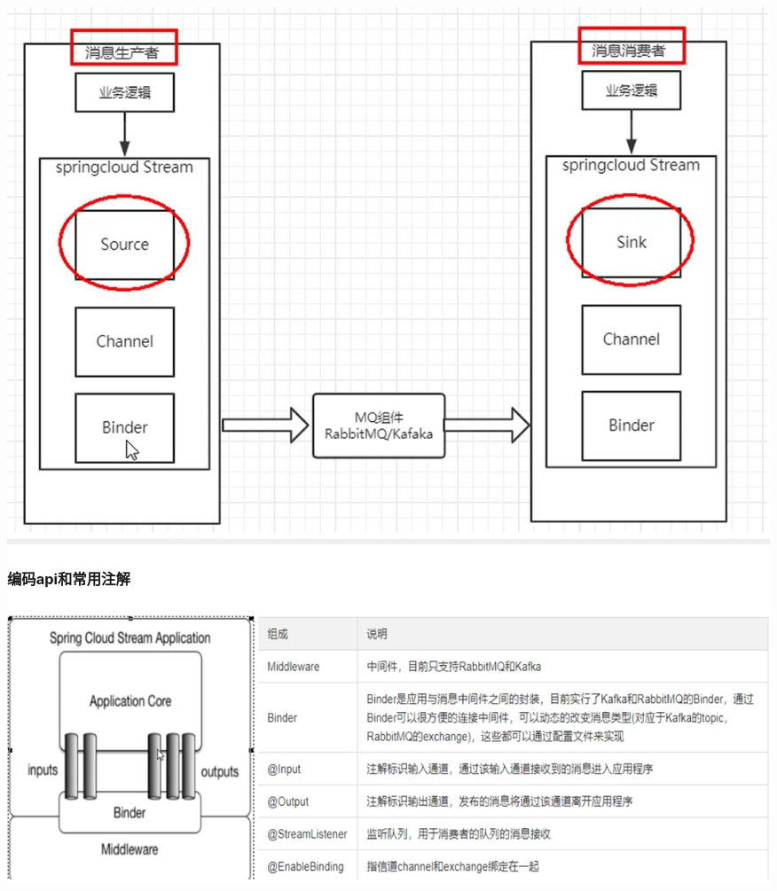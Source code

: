 ![1615646775411](images/1615646775411.png)

### 编码api和常用注解

![1615646989463](images/1615646989463.png)
